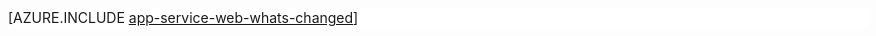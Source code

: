 [AZURE.INCLUDE [app-service-web-whats-changed](../includes/app-service-web-whats-changed.md)]
 



[Python 开发人员中心]: /develop/python/
[Azure 云服务]: /documentation/articles/cloud-services-python-ptvs.md



[Azure 管理门户]: https://manage.windowsazure.cn
[RoboMongo]: http://robomongo.org/
[Python Tools for Visual Studio]: https://www.visualstudio.com/zh-cn/features/python-vs
[Python Tools 2.1 for Visual Studio]: http://go.microsoft.com/fwlink/?LinkId=517189
[Python Tools 2.1 for Visual Studio 样本 VSIX]: http://go.microsoft.com/fwlink/?LinkId=517189
[Azure SDK Tools for VS 2013]: http://go.microsoft.com/fwlink/?LinkId=323510
[Azure SDK Tools for VS 2012]: http://go.microsoft.com/fwlink/?LinkId=323511
[Python 2.7（32 位）]: http://go.microsoft.com/fwlink/?LinkId=517190
[Python 3.4（32 位）]: http://go.microsoft.com/fwlink/?LinkId=517191
[Python Tools for Visual Studio 文档]: http://pytools.codeplex.com/documentation
[Flask 文档]: http://flask.pocoo.org/
[MongoDB]: http://www.mongodb.org/
[PyMongo 文档]: http://api.mongodb.org/python/current/
[PyMongo]: https://github.com/mongodb/mongo-python-driver
[在 Microsoft Azure 上的远程调试]: http://pytools.codeplex.com/wikipage?title=Features%20Azure%20Remote%20Debugging
[Web 项目]: http://pytools.codeplex.com/wikipage?title=Features%20Web%20Project
[云服务项目]: http://pytools.codeplex.com/wikipage?title=Features%20Cloud%20Project
 

